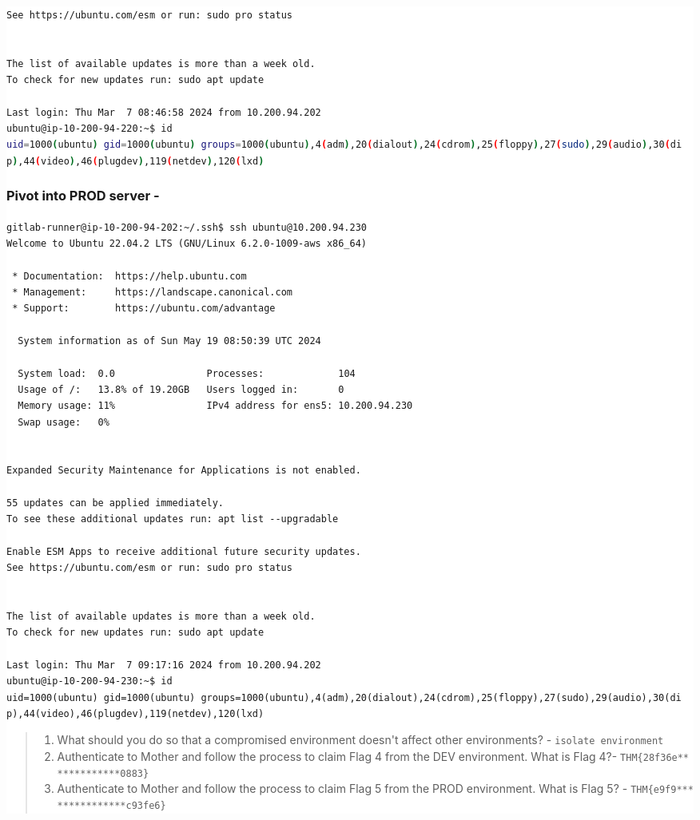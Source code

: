 ```bash
See https://ubuntu.com/esm or run: sudo pro status


The list of available updates is more than a week old.
To check for new updates run: sudo apt update

Last login: Thu Mar  7 08:46:58 2024 from 10.200.94.202
ubuntu@ip-10-200-94-220:~$ id
uid=1000(ubuntu) gid=1000(ubuntu) groups=1000(ubuntu),4(adm),20(dialout),24(cdrom),25(floppy),27(sudo),29(audio),30(dip),44(video),46(plugdev),119(netdev),120(lxd)
```

### Pivot into PROD server -

```
gitlab-runner@ip-10-200-94-202:~/.ssh$ ssh ubuntu@10.200.94.230
Welcome to Ubuntu 22.04.2 LTS (GNU/Linux 6.2.0-1009-aws x86_64)

 * Documentation:  https://help.ubuntu.com
 * Management:     https://landscape.canonical.com
 * Support:        https://ubuntu.com/advantage

  System information as of Sun May 19 08:50:39 UTC 2024

  System load:  0.0                Processes:             104
  Usage of /:   13.8% of 19.20GB   Users logged in:       0
  Memory usage: 11%                IPv4 address for ens5: 10.200.94.230
  Swap usage:   0%


Expanded Security Maintenance for Applications is not enabled.

55 updates can be applied immediately.
To see these additional updates run: apt list --upgradable

Enable ESM Apps to receive additional future security updates.
See https://ubuntu.com/esm or run: sudo pro status


The list of available updates is more than a week old.
To check for new updates run: sudo apt update

Last login: Thu Mar  7 09:17:16 2024 from 10.200.94.202
ubuntu@ip-10-200-94-230:~$ id
uid=1000(ubuntu) gid=1000(ubuntu) groups=1000(ubuntu),4(adm),20(dialout),24(cdrom),25(floppy),27(sudo),29(audio),30(dip),44(video),46(plugdev),119(netdev),120(lxd)
```

> 1. What should you do so that a compromised environment doesn't affect other environments? - `isolate environment`
> 2. Authenticate to Mother and follow the process to claim Flag 4 from the DEV environment. What is Flag 4?- `THM{28f36e*************0883}`
> 3. Authenticate to Mother and follow the process to claim Flag 5 from the PROD environment. What is Flag 5? - `THM{e9f9***************c93fe6}`
